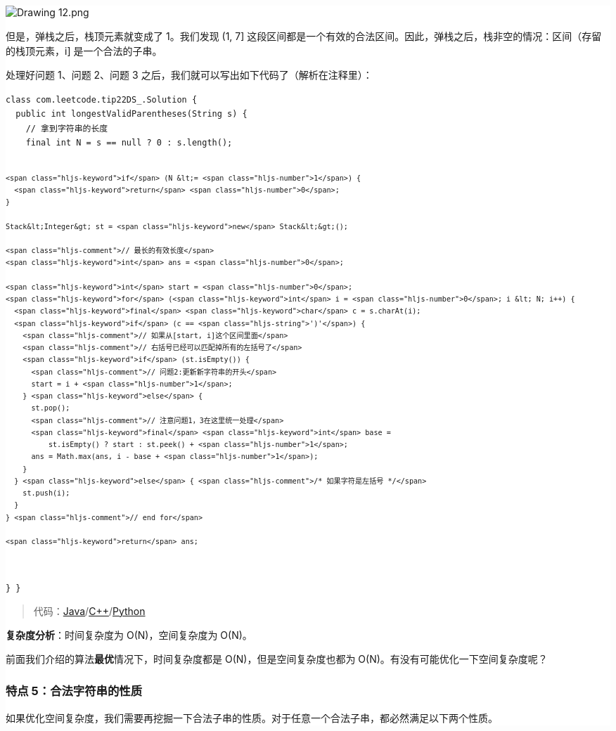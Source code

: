 <p data-nodeid="78127" class=""><img src="https://s0.lgstatic.com/i/image6/M01/3C/B2/CioPOWCL1ZSAPT-dAABPNjtrapU237.png" alt="Drawing 12.png" data-nodeid="78130"></p>

<p data-nodeid="252">但是，弹栈之后，栈顶元素就变成了 1。我们发现 (1, 7] 这段区间都是一个有效的合法区间。因此，弹栈之后，栈非空的情况：区间（存留的栈顶元素，i] 是一个合法的子串。</p>
<p data-nodeid="253">处理好问题 1、问题 2、问题 3 之后，我们就可以写出如下代码了（解析在注释里）：</p>
<pre class="lang-java" data-nodeid="254"><code data-language="java"><span class="hljs-class"><span class="hljs-keyword">class</span> <span class="hljs-title">com.leetcode.tip22DS_.Solution</span> </span>{
  <span class="hljs-function"><span class="hljs-keyword">public</span> <span class="hljs-keyword">int</span> <span class="hljs-title">longestValidParentheses</span><span class="hljs-params">(String s)</span> </span>{
    <span class="hljs-comment">// 拿到字符串的长度</span>
    <span class="hljs-keyword">final</span> <span class="hljs-keyword">int</span> N = s == <span class="hljs-keyword">null</span> ? <span class="hljs-number">0</span> : s.length();


    <span class="hljs-keyword">if</span> (N &lt;= <span class="hljs-number">1</span>) {
      <span class="hljs-keyword">return</span> <span class="hljs-number">0</span>;
    }
    
    Stack&lt;Integer&gt; st = <span class="hljs-keyword">new</span> Stack&lt;&gt;();
    
    <span class="hljs-comment">// 最长的有效长度</span>
    <span class="hljs-keyword">int</span> ans = <span class="hljs-number">0</span>;
    
    <span class="hljs-keyword">int</span> start = <span class="hljs-number">0</span>;
    <span class="hljs-keyword">for</span> (<span class="hljs-keyword">int</span> i = <span class="hljs-number">0</span>; i &lt; N; i++) {
      <span class="hljs-keyword">final</span> <span class="hljs-keyword">char</span> c = s.charAt(i);
      <span class="hljs-keyword">if</span> (c == <span class="hljs-string">')'</span>) {
        <span class="hljs-comment">// 如果从[start, i]这个区间里面</span>
        <span class="hljs-comment">// 右括号已经可以匹配掉所有的左括号了</span>
        <span class="hljs-keyword">if</span> (st.isEmpty()) {
          <span class="hljs-comment">// 问题2:更新新字符串的开头</span>
          start = i + <span class="hljs-number">1</span>;
        } <span class="hljs-keyword">else</span> {
          st.pop();
          <span class="hljs-comment">// 注意问题1，3在这里统一处理</span>
          <span class="hljs-keyword">final</span> <span class="hljs-keyword">int</span> base =
              st.isEmpty() ? start : st.peek() + <span class="hljs-number">1</span>;
          ans = Math.max(ans, i - base + <span class="hljs-number">1</span>);
        }
      } <span class="hljs-keyword">else</span> { <span class="hljs-comment">/* 如果字符是左括号 */</span>
        st.push(i);
      }
    } <span class="hljs-comment">// end for</span>
    
    <span class="hljs-keyword">return</span> ans;

}
}
</code></pre>

<blockquote data-nodeid="255">
<p data-nodeid="256">代码：<a href="https://github.com/lagoueduCol/Algorithm-Dryad/blob/main/20.Braces/32.%E6%9C%80%E9%95%BF%E6%9C%89%E6%95%88%E6%8B%AC%E5%8F%B7.stack.java?fileGuid=xxQTRXtVcqtHK6j8" data-nodeid="1211">Java</a>/<a href="https://github.com/lagoueduCol/Algorithm-Dryad/blob/main/20.Braces/32.%E6%9C%80%E9%95%BF%E6%9C%89%E6%95%88%E6%8B%AC%E5%8F%B7.stack.cpp?fileGuid=xxQTRXtVcqtHK6j8" data-nodeid="1215">C++</a>/<a href="https://github.com/lagoueduCol/Algorithm-Dryad/blob/main/20.Braces/32.%E6%9C%80%E9%95%BF%E6%9C%89%E6%95%88%E6%8B%AC%E5%8F%B7.stack.py?fileGuid=xxQTRXtVcqtHK6j8" data-nodeid="1219">Python</a></p>
</blockquote>
<p data-nodeid="257"><strong data-nodeid="1224">复杂度分析</strong>：时间复杂度为 O(N)，空间复杂度为 O(N)。</p>
<p data-nodeid="258">前面我们介绍的算法<strong data-nodeid="1230">最优</strong>情况下，时间复杂度都是 O(N)，但是空间复杂度也都为 O(N)。有没有可能优化一下空间复杂度呢？</p>
<h3 data-nodeid="259">特点 5：合法字符串的性质</h3>
<p data-nodeid="260">如果优化空间复杂度，我们需要再挖掘一下合法子串的性质。对于任意一个合法子串，都必然满足以下两个性质。</p>